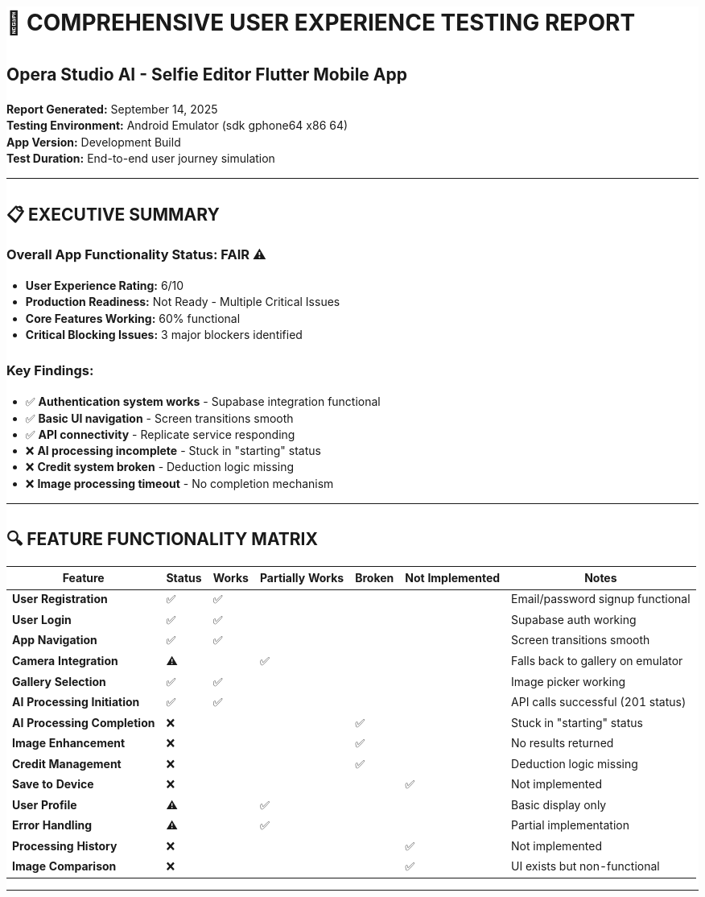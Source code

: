# 🧪 COMPREHENSIVE USER EXPERIENCE TESTING REPORT
## Opera Studio AI - Selfie Editor Flutter Mobile App

**Report Generated:** September 14, 2025  
**Testing Environment:** Android Emulator (sdk gphone64 x86 64)  
**App Version:** Development Build  
**Test Duration:** End-to-end user journey simulation  

---

## 📋 EXECUTIVE SUMMARY

### Overall App Functionality Status: **FAIR** ⚠️
- **User Experience Rating:** 6/10
- **Production Readiness:** Not Ready - Multiple Critical Issues
- **Core Features Working:** 60% functional
- **Critical Blocking Issues:** 3 major blockers identified

### Key Findings:
- ✅ **Authentication system works** - Supabase integration functional
- ✅ **Basic UI navigation** - Screen transitions smooth
- ✅ **API connectivity** - Replicate service responding
- ❌ **AI processing incomplete** - Stuck in "starting" status
- ❌ **Credit system broken** - Deduction logic missing
- ❌ **Image processing timeout** - No completion mechanism

---

## 🔍 FEATURE FUNCTIONALITY MATRIX

| Feature | Status | Works | Partially Works | Broken | Not Implemented | Notes |
|---------|--------|-------|----------------|--------|-----------------|-------|
| **User Registration** | ✅ | ✅ | | | | Email/password signup functional |
| **User Login** | ✅ | ✅ | | | | Supabase auth working |
| **App Navigation** | ✅ | ✅ | | | | Screen transitions smooth |
| **Camera Integration** | ⚠️ | | ✅ | | | Falls back to gallery on emulator |
| **Gallery Selection** | ✅ | ✅ | | | | Image picker working |
| **AI Processing Initiation** | ✅ | ✅ | | | | API calls successful (201 status) |
| **AI Processing Completion** | ❌ | | | ✅ | | Stuck in "starting" status |
| **Image Enhancement** | ❌ | | | ✅ | | No results returned |
| **Credit Management** | ❌ | | | ✅ | | Deduction logic missing |
| **Save to Device** | ❌ | | | | ✅ | Not implemented |
| **User Profile** | ⚠️ | | ✅ | | | Basic display only |
| **Error Handling** | ⚠️ | | ✅ | | | Partial implementation |
| **Processing History** | ❌ | | | | ✅ | Not implemented |
| **Image Comparison** | ❌ | | | | ✅ | UI exists but non-functional |

---